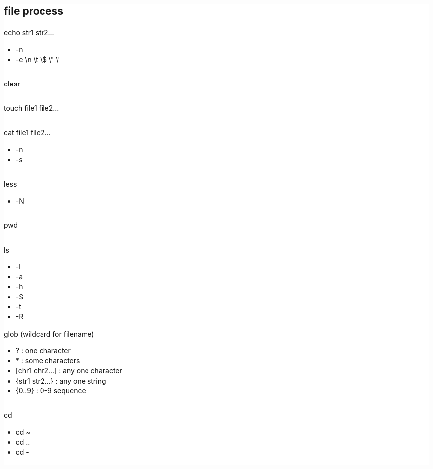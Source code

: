 
## file process

echo str1 str2...

- -n
- -e \n \t \\$ \\" \\'

---

clear

---

touch file1 file2...

---

cat file1 file2...

- -n
- -s

---

less

- -N

---

pwd

---

ls

- -l
- -a
- -h
- -S
- -t
- -R

glob (wildcard for filename)

- ? : one character
- \* : some characters
- [chr1 chr2...] : any one character
- {str1 str2...} : any one string
- {0..9} : 0-9 sequence

---

cd

- cd ~
- cd ..
- cd -

---